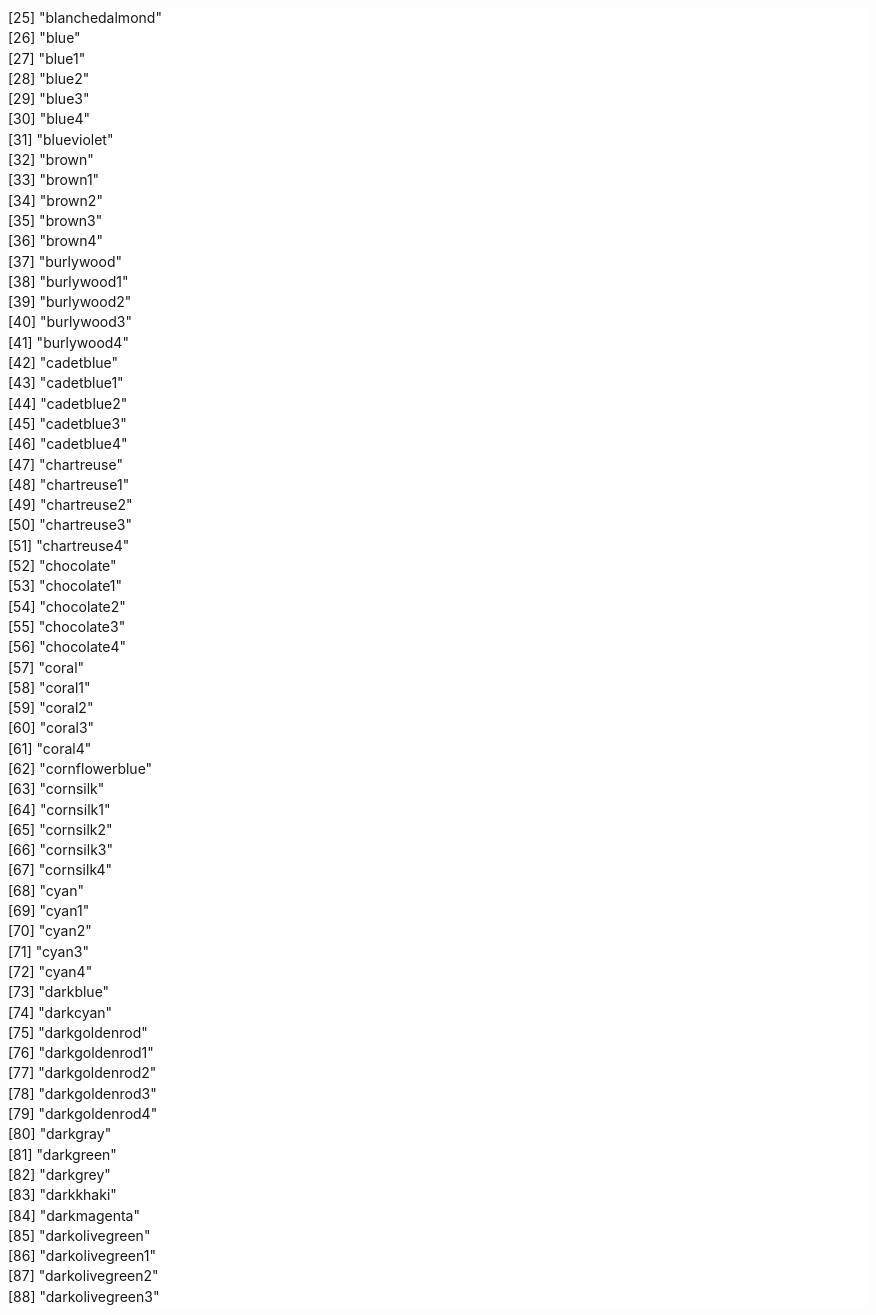  [25] "blanchedalmond"      
 [26] "blue"                
 [27] "blue1"               
 [28] "blue2"               
 [29] "blue3"               
 [30] "blue4"               
 [31] "blueviolet"          
 [32] "brown"               
 [33] "brown1"              
 [34] "brown2"              
 [35] "brown3"              
 [36] "brown4"              
 [37] "burlywood"           
 [38] "burlywood1"          
 [39] "burlywood2"          
 [40] "burlywood3"          
 [41] "burlywood4"          
 [42] "cadetblue"           
 [43] "cadetblue1"          
 [44] "cadetblue2"          
 [45] "cadetblue3"          
 [46] "cadetblue4"          
 [47] "chartreuse"          
 [48] "chartreuse1"         
 [49] "chartreuse2"         
 [50] "chartreuse3"         
 [51] "chartreuse4"         
 [52] "chocolate"           
 [53] "chocolate1"          
 [54] "chocolate2"          
 [55] "chocolate3"          
 [56] "chocolate4"          
 [57] "coral"               
 [58] "coral1"              
 [59] "coral2"              
 [60] "coral3"              
 [61] "coral4"              
 [62] "cornflowerblue"      
 [63] "cornsilk"            
 [64] "cornsilk1"           
 [65] "cornsilk2"           
 [66] "cornsilk3"           
 [67] "cornsilk4"           
 [68] "cyan"                
 [69] "cyan1"               
 [70] "cyan2"               
 [71] "cyan3"               
 [72] "cyan4"               
 [73] "darkblue"            
 [74] "darkcyan"            
 [75] "darkgoldenrod"       
 [76] "darkgoldenrod1"      
 [77] "darkgoldenrod2"      
 [78] "darkgoldenrod3"      
 [79] "darkgoldenrod4"      
 [80] "darkgray"            
 [81] "darkgreen"           
 [82] "darkgrey"            
 [83] "darkkhaki"           
 [84] "darkmagenta"         
 [85] "darkolivegreen"      
 [86] "darkolivegreen1"     
 [87] "darkolivegreen2"     
 [88] "darkolivegreen3"     